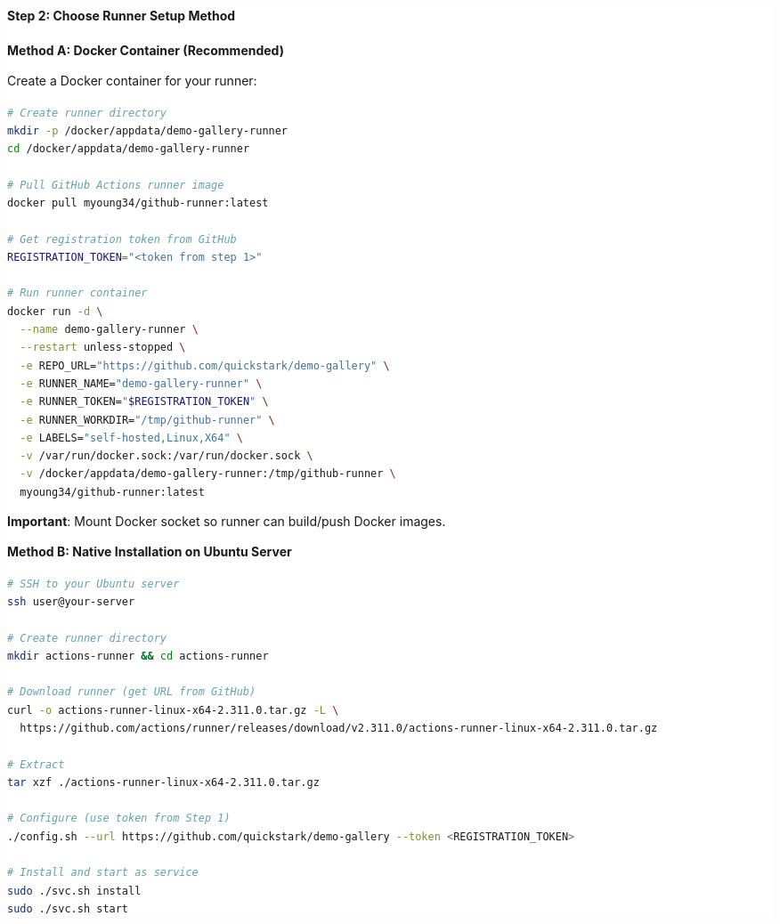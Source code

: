 #### Step 2: Choose Runner Setup Method

**Method A: Docker Container (Recommended)**

Create a Docker container for your runner:

```bash
# Create runner directory
mkdir -p /docker/appdata/demo-gallery-runner
cd /docker/appdata/demo-gallery-runner

# Pull GitHub Actions runner image
docker pull myoung34/github-runner:latest

# Get registration token from GitHub
REGISTRATION_TOKEN="<token from step 1>"

# Run runner container
docker run -d \
  --name demo-gallery-runner \
  --restart unless-stopped \
  -e REPO_URL="https://github.com/quickstark/demo-gallery" \
  -e RUNNER_NAME="demo-gallery-runner" \
  -e RUNNER_TOKEN="$REGISTRATION_TOKEN" \
  -e RUNNER_WORKDIR="/tmp/github-runner" \
  -e LABELS="self-hosted,Linux,X64" \
  -v /var/run/docker.sock:/var/run/docker.sock \
  -v /docker/appdata/demo-gallery-runner:/tmp/github-runner \
  myoung34/github-runner:latest
```

**Important**: Mount Docker socket so runner can build/push Docker images.

**Method B: Native Installation on Ubuntu Server**

```bash
# SSH to your Ubuntu server
ssh user@your-server

# Create runner directory
mkdir actions-runner && cd actions-runner

# Download runner (get URL from GitHub)
curl -o actions-runner-linux-x64-2.311.0.tar.gz -L \
  https://github.com/actions/runner/releases/download/v2.311.0/actions-runner-linux-x64-2.311.0.tar.gz

# Extract
tar xzf ./actions-runner-linux-x64-2.311.0.tar.gz

# Configure (use token from Step 1)
./config.sh --url https://github.com/quickstark/demo-gallery --token <REGISTRATION_TOKEN>

# Install and start as service
sudo ./svc.sh install
sudo ./svc.sh start
```

